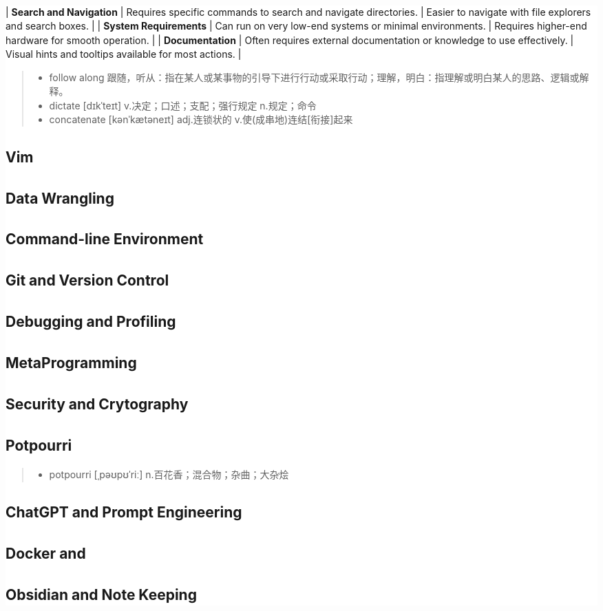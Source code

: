 | **Search and Navigation**   | Requires specific commands to search and navigate directories.           | Easier to navigate with file explorers and search boxes.               |
| **System Requirements**     | Can run on very low-end systems or minimal environments.                 | Requires higher-end hardware for smooth operation.                     |
| **Documentation**           | Often requires external documentation or knowledge to use effectively.   | Visual hints and tooltips available for most actions.                  |




> - follow along 跟随，听从：指在某人或某事物的引导下进行行动或采取行动；理解，明白：指理解或明白某人的思路、逻辑或解释。
> - dictate [dɪkˈteɪt] v.决定；口述；支配；强行规定 n.规定；命令
> - concatenate [kənˈkætəneɪt] adj.连锁状的 v.使(成串地)连结[衔接]起来

## Vim

## Data Wrangling

## Command-line Environment

## Git and Version Control

## Debugging and Profiling

## MetaProgramming

## Security and Crytography

## Potpourri

> - potpourri [ˌpəʊpʊˈriː] n.百花香；混合物；杂曲；大杂烩

## ChatGPT and Prompt Engineering

## Docker and 

## Obsidian and Note Keeping